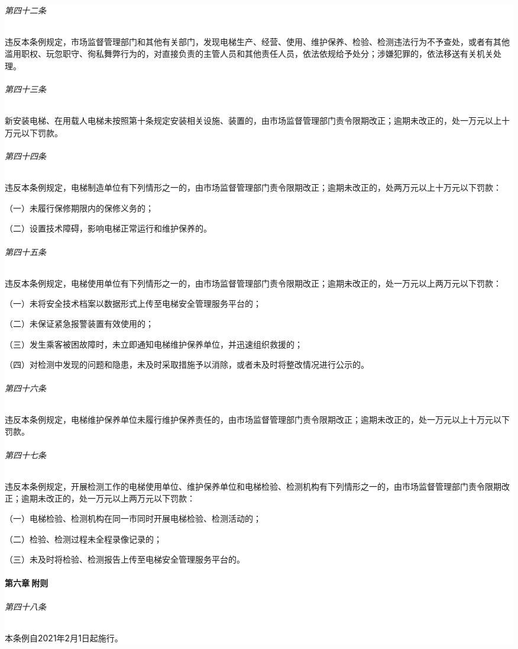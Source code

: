 ###### 第四十二条

违反本条例规定，市场监督管理部门和其他有关部门，发现电梯生产、经营、使用、维护保养、检验、检测违法行为不予查处，或者有其他滥用职权、玩忽职守、徇私舞弊行为的，对直接负责的主管人员和其他责任人员，依法依规给予处分；涉嫌犯罪的，依法移送有关机关处理。

###### 第四十三条

新安装电梯、在用载人电梯未按照第十条规定安装相关设施、装置的，由市场监督管理部门责令限期改正；逾期未改正的，处一万元以上十万元以下罚款。

###### 第四十四条

违反本条例规定，电梯制造单位有下列情形之一的，由市场监督管理部门责令限期改正；逾期未改正的，处两万元以上十万元以下罚款：

（一）未履行保修期限内的保修义务的；

（二）设置技术障碍，影响电梯正常运行和维护保养的。

###### 第四十五条

违反本条例规定，电梯使用单位有下列情形之一的，由市场监督管理部门责令限期改正；逾期未改正的，处一万元以上两万元以下罚款：

（一）未将安全技术档案以数据形式上传至电梯安全管理服务平台的；

（二）未保证紧急报警装置有效使用的；

（三）发生乘客被困故障时，未立即通知电梯维护保养单位，并迅速组织救援的；

（四）对检测中发现的问题和隐患，未及时采取措施予以消除，或者未及时将整改情况进行公示的。

###### 第四十六条

违反本条例规定，电梯维护保养单位未履行维护保养责任的，由市场监督管理部门责令限期改正；逾期未改正的，处一万元以上十万元以下罚款。

###### 第四十七条

违反本条例规定，开展检测工作的电梯使用单位、维护保养单位和电梯检验、检测机构有下列情形之一的，由市场监督管理部门责令限期改正；逾期未改正的，处一万元以上两万元以下罚款：

（一）电梯检验、检测机构在同一市同时开展电梯检验、检测活动的；

（二）检验、检测过程未全程录像记录的；

（三）未及时将检验、检测报告上传至电梯安全管理服务平台的。

#### 第六章 附则

###### 第四十八条

本条例自2021年2月1日起施行。
